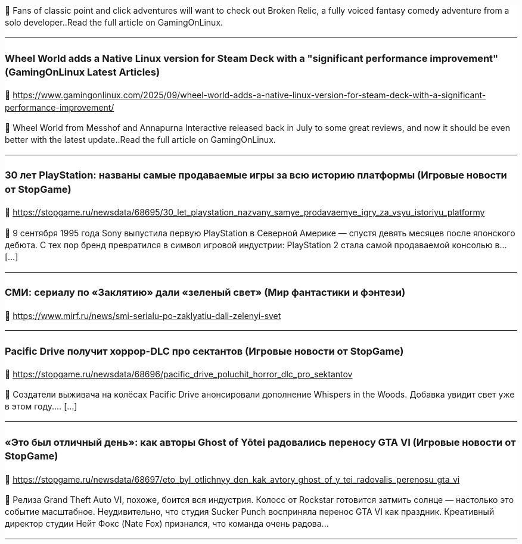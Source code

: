 💬 Fans of classic point and click adventures will want to check out Broken Relic, a fully voiced fantasy comedy adventure from a solo developer..Read the full article on GamingOnLinux.

---

### Wheel World adds a Native Linux version for Steam Deck with a "significant performance improvement" (GamingOnLinux Latest Articles)

🔗 https://www.gamingonlinux.com/2025/09/wheel-world-adds-a-native-linux-version-for-steam-deck-with-a-significant-performance-improvement/

💬 Wheel World from Messhof and Annapurna Interactive released back in July to some great reviews, and now it should be even better with the latest update..Read the full article on GamingOnLinux.

---

### 30 лет PlayStation: названы самые продаваемые игры за всю историю платформы (Игровые новости от StopGame)

🔗 https://stopgame.ru/newsdata/68695/30_let_playstation_nazvany_samye_prodavaemye_igry_za_vsyu_istoriyu_platformy

💬 9 сентября 1995 года Sony выпустила первую PlayStation в Северной Америке — спустя девять месяцев после японского дебюта. С тех пор бренд превратился в символ игровой индустрии: PlayStation 2 стала самой продаваемой консолью в… […]

---

### СМИ: сериалу по «Заклятию» дали «зеленый свет» (Мир фантастики и фэнтези)

🔗 https://www.mirf.ru/news/smi-serialu-po-zaklyatiu-dali-zelenyi-svet

---

### Pacific Drive получит хоррор-DLC про сектантов (Игровые новости от StopGame)

🔗 https://stopgame.ru/newsdata/68696/pacific_drive_poluchit_horror_dlc_pro_sektantov

💬 Создатели выживача на колёсах Pacific Drive анонсировали дополнение Whispers in the Woods. Добавка увидит свет уже в этом году.… […]

---

### «Это был отличный день»: как авторы Ghost of Yōtei радовались переносу GTA VI (Игровые новости от StopGame)

🔗 https://stopgame.ru/newsdata/68697/eto_byl_otlichnyy_den_kak_avtory_ghost_of_y_tei_radovalis_perenosu_gta_vi

💬 Релиза Grand Theft Auto VI, похоже, боится вся индустрия. Колосс от Rockstar готовится затмить солнце — настолько это событие масштабное. Неудивительно, что студия Sucker Punch восприняла перенос GTA VI как праздник. Креативный директор студии Нейт Фокс (Nate Fox) признался, что команда очень радова...

---
